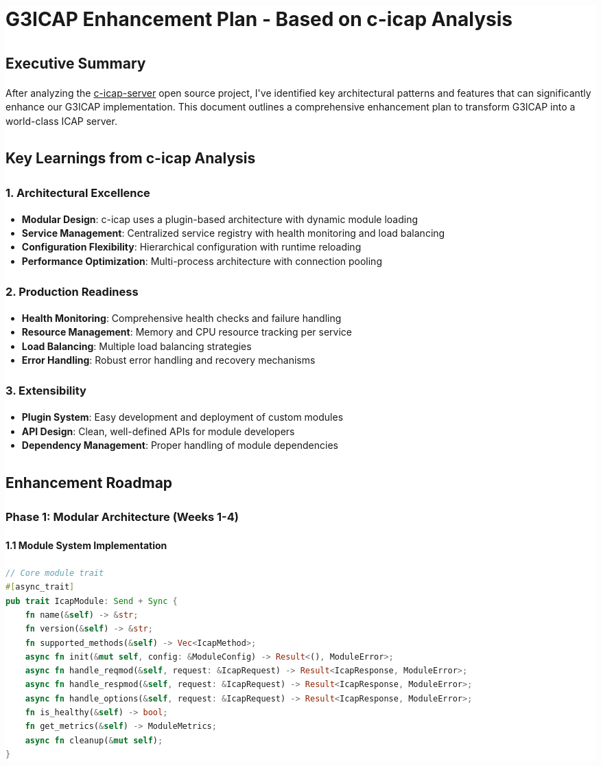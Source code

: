 # G3ICAP Enhancement Plan - Based on c-icap Analysis

## Executive Summary

After analyzing the [c-icap-server](https://github.com/c-icap/c-icap-server) open source project, I've identified key architectural patterns and features that can significantly enhance our G3ICAP implementation. This document outlines a comprehensive enhancement plan to transform G3ICAP into a world-class ICAP server.

## Key Learnings from c-icap Analysis

### 1. **Architectural Excellence**
- **Modular Design**: c-icap uses a plugin-based architecture with dynamic module loading
- **Service Management**: Centralized service registry with health monitoring and load balancing
- **Configuration Flexibility**: Hierarchical configuration with runtime reloading
- **Performance Optimization**: Multi-process architecture with connection pooling

### 2. **Production Readiness**
- **Health Monitoring**: Comprehensive health checks and failure handling
- **Resource Management**: Memory and CPU resource tracking per service
- **Load Balancing**: Multiple load balancing strategies
- **Error Handling**: Robust error handling and recovery mechanisms

### 3. **Extensibility**
- **Plugin System**: Easy development and deployment of custom modules
- **API Design**: Clean, well-defined APIs for module developers
- **Dependency Management**: Proper handling of module dependencies

## Enhancement Roadmap

### Phase 1: Modular Architecture (Weeks 1-4)

#### **1.1 Module System Implementation**
```rust
// Core module trait
#[async_trait]
pub trait IcapModule: Send + Sync {
    fn name(&self) -> &str;
    fn version(&self) -> &str;
    fn supported_methods(&self) -> Vec<IcapMethod>;
    async fn init(&mut self, config: &ModuleConfig) -> Result<(), ModuleError>;
    async fn handle_reqmod(&self, request: &IcapRequest) -> Result<IcapResponse, ModuleError>;
    async fn handle_respmod(&self, request: &IcapRequest) -> Result<IcapResponse, ModuleError>;
    async fn handle_options(&self, request: &IcapRequest) -> Result<IcapResponse, ModuleError>;
    fn is_healthy(&self) -> bool;
    fn get_metrics(&self) -> ModuleMetrics;
    async fn cleanup(&mut self);
}
```

